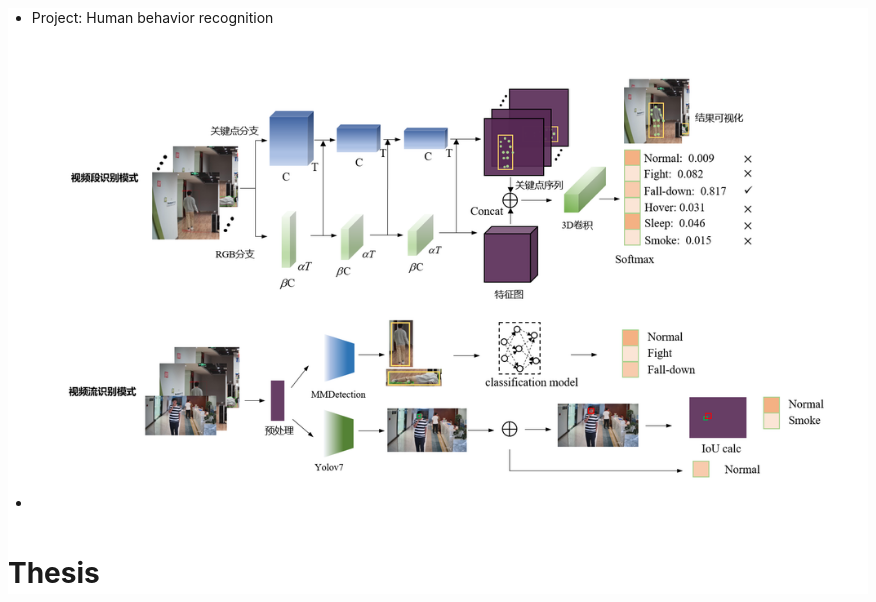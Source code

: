 - Project: Human behavior recognition 
- <div class='paper-box'><div class='paper-box-image'><div><div class="badge">  </div><img src='images/research_and_projects/Project_2.png' alt="sym" width="100%"></div></div>
<div class='paper-box-text' markdown="1">







  







# Thesis

